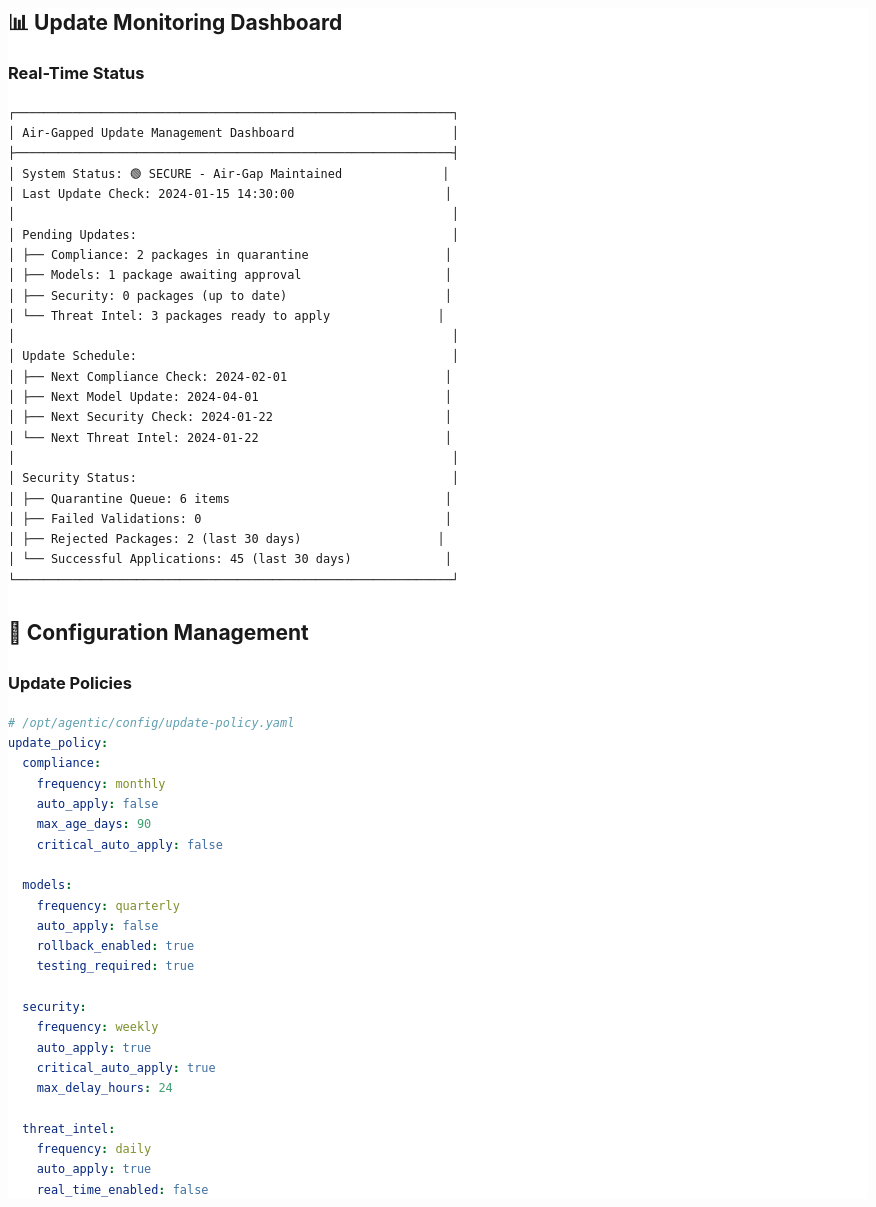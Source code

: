 ## 📊 Update Monitoring Dashboard

### Real-Time Status
```
┌─────────────────────────────────────────────────────────────┐
│ Air-Gapped Update Management Dashboard                      │
├─────────────────────────────────────────────────────────────┤
│ System Status: 🟢 SECURE - Air-Gap Maintained              │
│ Last Update Check: 2024-01-15 14:30:00                     │
│                                                             │
│ Pending Updates:                                            │
│ ├── Compliance: 2 packages in quarantine                   │
│ ├── Models: 1 package awaiting approval                    │
│ ├── Security: 0 packages (up to date)                      │
│ └── Threat Intel: 3 packages ready to apply               │
│                                                             │
│ Update Schedule:                                            │
│ ├── Next Compliance Check: 2024-02-01                      │
│ ├── Next Model Update: 2024-04-01                          │
│ ├── Next Security Check: 2024-01-22                        │
│ └── Next Threat Intel: 2024-01-22                          │
│                                                             │
│ Security Status:                                            │
│ ├── Quarantine Queue: 6 items                              │
│ ├── Failed Validations: 0                                  │
│ ├── Rejected Packages: 2 (last 30 days)                   │
│ └── Successful Applications: 45 (last 30 days)             │
└─────────────────────────────────────────────────────────────┘
```

## 🔧 Configuration Management

### Update Policies
```yaml
# /opt/agentic/config/update-policy.yaml
update_policy:
  compliance:
    frequency: monthly
    auto_apply: false
    max_age_days: 90
    critical_auto_apply: false
    
  models:
    frequency: quarterly  
    auto_apply: false
    rollback_enabled: true
    testing_required: true
    
  security:
    frequency: weekly
    auto_apply: true
    critical_auto_apply: true
    max_delay_hours: 24
    
  threat_intel:
    frequency: daily
    auto_apply: true
    real_time_enabled: false
```
